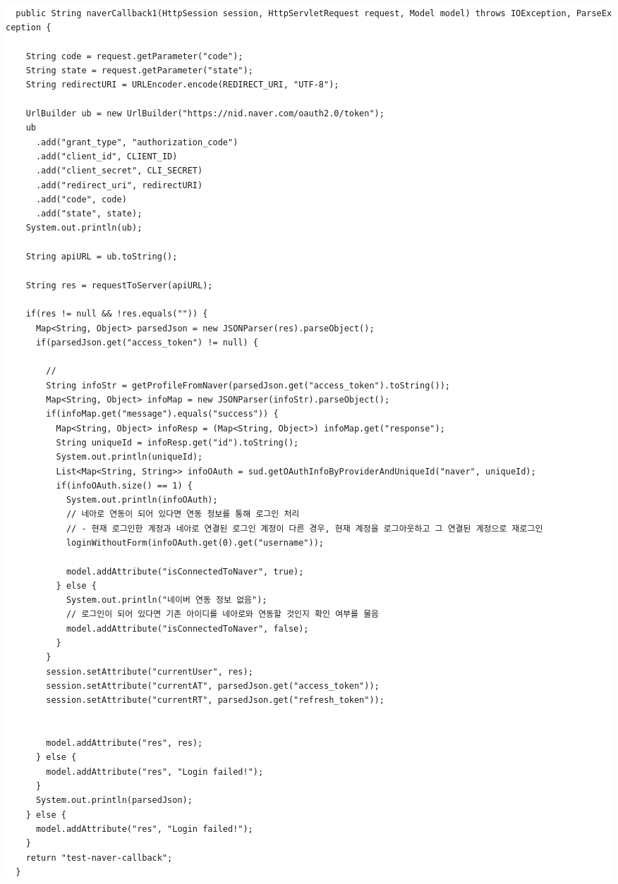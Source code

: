 ```
  public String naverCallback1(HttpSession session, HttpServletRequest request, Model model) throws IOException, ParseException {

    String code = request.getParameter("code");
    String state = request.getParameter("state");
    String redirectURI = URLEncoder.encode(REDIRECT_URI, "UTF-8");

    UrlBuilder ub = new UrlBuilder("https://nid.naver.com/oauth2.0/token");
    ub
      .add("grant_type", "authorization_code")
      .add("client_id", CLIENT_ID)
      .add("client_secret", CLI_SECRET)
      .add("redirect_uri", redirectURI)
      .add("code", code)
      .add("state", state);
    System.out.println(ub);

    String apiURL = ub.toString();

    String res = requestToServer(apiURL);

    if(res != null && !res.equals("")) {
      Map<String, Object> parsedJson = new JSONParser(res).parseObject();
      if(parsedJson.get("access_token") != null) {
        
        // 
        String infoStr = getProfileFromNaver(parsedJson.get("access_token").toString());
        Map<String, Object> infoMap = new JSONParser(infoStr).parseObject();
        if(infoMap.get("message").equals("success")) {
          Map<String, Object> infoResp = (Map<String, Object>) infoMap.get("response");
          String uniqueId = infoResp.get("id").toString();
          System.out.println(uniqueId);
          List<Map<String, String>> infoOAuth = sud.getOAuthInfoByProviderAndUniqueId("naver", uniqueId);
          if(infoOAuth.size() == 1) {
            System.out.println(infoOAuth);
            // 네아로 연동이 되어 있다면 연동 정보를 통해 로그인 처리
            // - 현재 로그인한 계정과 네아로 연결된 로그인 계정이 다른 경우, 현재 계정을 로그아웃하고 그 연결된 계정으로 재로그인
            loginWithoutForm(infoOAuth.get(0).get("username"));

            model.addAttribute("isConnectedToNaver", true);
          } else {
            System.out.println("네이버 연동 정보 없음");
            // 로그인이 되어 있다면 기존 아이디를 네아로와 연동할 것인지 확인 여부를 물음
            model.addAttribute("isConnectedToNaver", false);
          }
        }
        session.setAttribute("currentUser", res);
        session.setAttribute("currentAT", parsedJson.get("access_token"));
        session.setAttribute("currentRT", parsedJson.get("refresh_token"));
        

        model.addAttribute("res", res);
      } else {
        model.addAttribute("res", "Login failed!");
      }
      System.out.println(parsedJson);
    } else {
      model.addAttribute("res", "Login failed!");
    }
    return "test-naver-callback";
  }

```